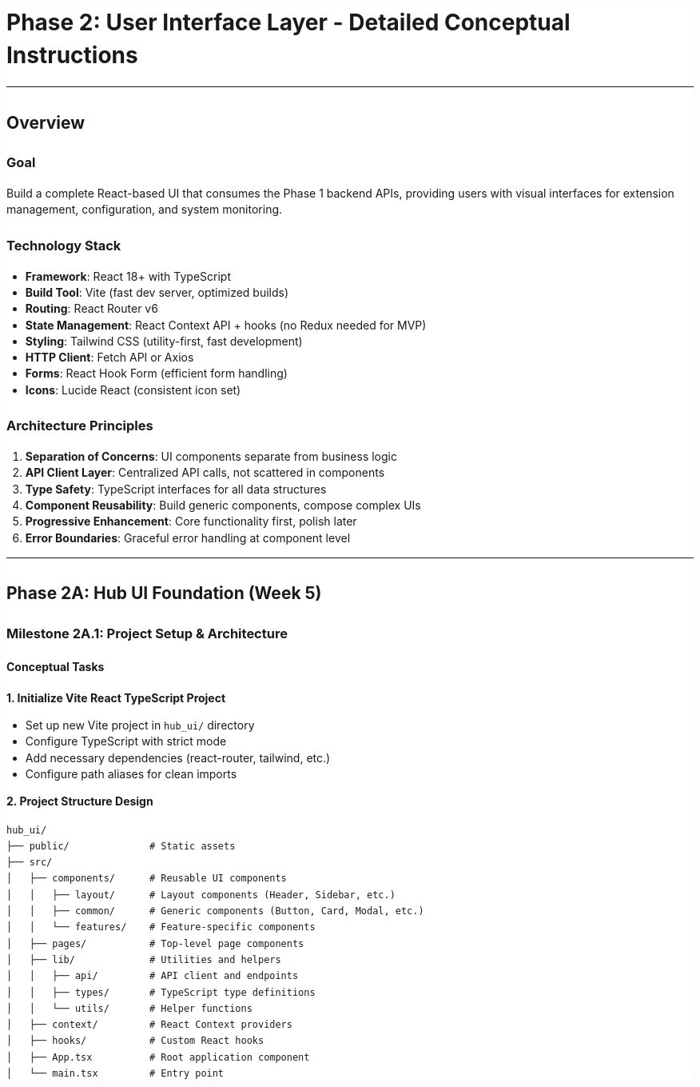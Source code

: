 # Phase 2: User Interface Layer - Detailed Conceptual Instructions

---

## Overview

### Goal
Build a complete React-based UI that consumes the Phase 1 backend APIs, providing users with visual interfaces for extension management, configuration, and system monitoring.

### Technology Stack
- **Framework**: React 18+ with TypeScript
- **Build Tool**: Vite (fast dev server, optimized builds)
- **Routing**: React Router v6
- **State Management**: React Context API + hooks (no Redux needed for MVP)
- **Styling**: Tailwind CSS (utility-first, fast development)
- **HTTP Client**: Fetch API or Axios
- **Forms**: React Hook Form (efficient form handling)
- **Icons**: Lucide React (consistent icon set)

### Architecture Principles
1. **Separation of Concerns**: UI components separate from business logic
2. **API Client Layer**: Centralized API calls, not scattered in components
3. **Type Safety**: TypeScript interfaces for all data structures
4. **Component Reusability**: Build generic components, compose complex UIs
5. **Progressive Enhancement**: Core functionality first, polish later
6. **Error Boundaries**: Graceful error handling at component level

---

## Phase 2A: Hub UI Foundation (Week 5)

### Milestone 2A.1: Project Setup & Architecture

#### Conceptual Tasks

**1. Initialize Vite React TypeScript Project**
- Set up new Vite project in `hub_ui/` directory
- Configure TypeScript with strict mode
- Add necessary dependencies (react-router, tailwind, etc.)
- Configure path aliases for clean imports

**2. Project Structure Design**
```
hub_ui/
├── public/              # Static assets
├── src/
│   ├── components/      # Reusable UI components
│   │   ├── layout/      # Layout components (Header, Sidebar, etc.)
│   │   ├── common/      # Generic components (Button, Card, Modal, etc.)
│   │   └── features/    # Feature-specific components
│   ├── pages/           # Top-level page components
│   ├── lib/             # Utilities and helpers
│   │   ├── api/         # API client and endpoints
│   │   ├── types/       # TypeScript type definitions
│   │   └── utils/       # Helper functions
│   ├── context/         # React Context providers
│   ├── hooks/           # Custom React hooks
│   ├── App.tsx          # Root application component
│   └── main.tsx         # Entry point
```